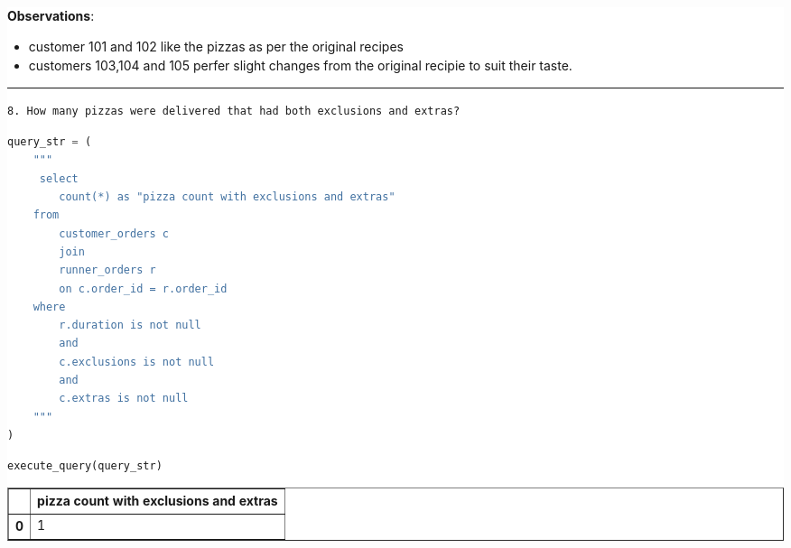 </table>
</div>



**Observations**:
- customer 101 and 102 like the pizzas as per the original recipes
- customers 103,104 and 105 perfer slight changes from the original recipie to suit their taste.

***

```8. How many pizzas were delivered that had both exclusions and extras?```


```python
query_str = (
    """
     select 
        count(*) as "pizza count with exclusions and extras"
    from
        customer_orders c
        join 
        runner_orders r
        on c.order_id = r.order_id
    where 
        r.duration is not null
        and
        c.exclusions is not null
        and
        c.extras is not null
    """
)
```


```python
execute_query(query_str)
```




<div>
<style scoped>
    .dataframe tbody tr th:only-of-type {
        vertical-align: middle;
    }

    .dataframe tbody tr th {
        vertical-align: top;
    }

    .dataframe thead th {
        text-align: right;
    }
</style>
<table border="1" class="dataframe">
  <thead>
    <tr style="text-align: right;">
      <th></th>
      <th>pizza count with exclusions and extras</th>
    </tr>
  </thead>
  <tbody>
    <tr>
      <th>0</th>
      <td>1</td>
    </tr>
  </tbody>
</table>